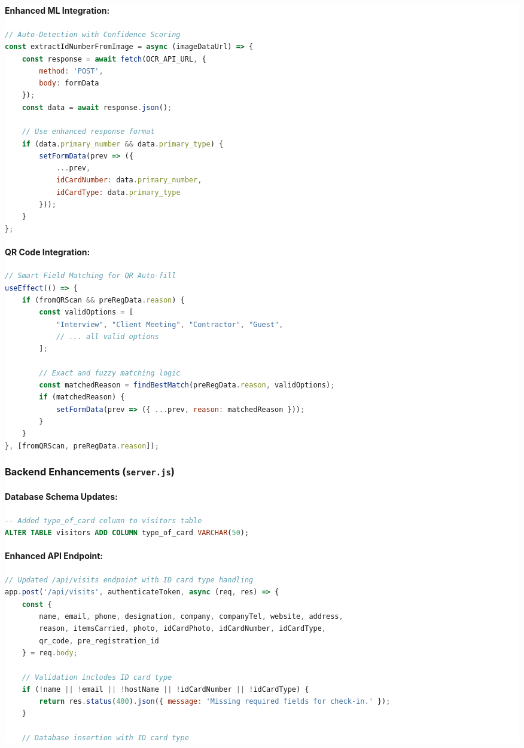 #### **Enhanced ML Integration:**
```javascript
// Auto-Detection with Confidence Scoring
const extractIdNumberFromImage = async (imageDataUrl) => {
    const response = await fetch(OCR_API_URL, {
        method: 'POST',
        body: formData
    });
    const data = await response.json();
    
    // Use enhanced response format
    if (data.primary_number && data.primary_type) {
        setFormData(prev => ({ 
            ...prev, 
            idCardNumber: data.primary_number,
            idCardType: data.primary_type 
        }));
    }
};
```

#### **QR Code Integration:**
```javascript
// Smart Field Matching for QR Auto-fill
useEffect(() => {
    if (fromQRScan && preRegData.reason) {
        const validOptions = [
            "Interview", "Client Meeting", "Contractor", "Guest", 
            // ... all valid options
        ];
        
        // Exact and fuzzy matching logic
        const matchedReason = findBestMatch(preRegData.reason, validOptions);
        if (matchedReason) {
            setFormData(prev => ({ ...prev, reason: matchedReason }));
        }
    }
}, [fromQRScan, preRegData.reason]);
```

### **Backend Enhancements** (`server.js`)

#### **Database Schema Updates:**
```sql
-- Added type_of_card column to visitors table
ALTER TABLE visitors ADD COLUMN type_of_card VARCHAR(50);
```

#### **Enhanced API Endpoint:**
```javascript
// Updated /api/visits endpoint with ID card type handling
app.post('/api/visits', authenticateToken, async (req, res) => {
    const {
        name, email, phone, designation, company, companyTel, website, address,
        reason, itemsCarried, photo, idCardPhoto, idCardNumber, idCardType,
        qr_code, pre_registration_id
    } = req.body;
    
    // Validation includes ID card type
    if (!name || !email || !hostName || !idCardNumber || !idCardType) {
        return res.status(400).json({ message: 'Missing required fields for check-in.' });
    }
    
    // Database insertion with ID card type
```
